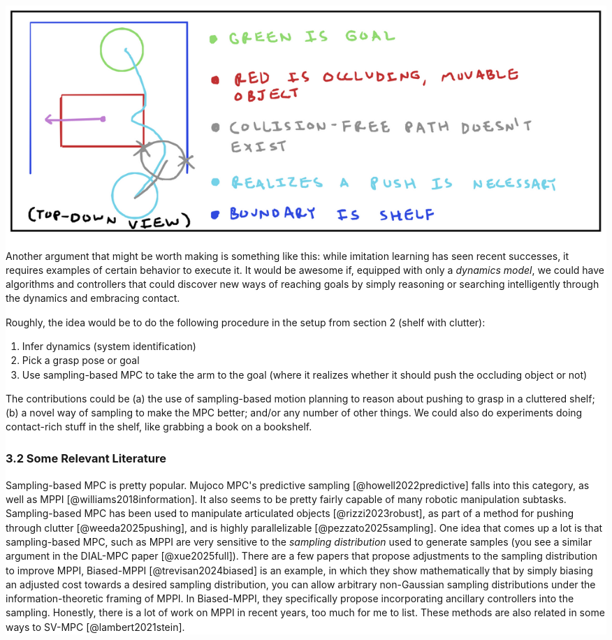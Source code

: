 ![](image-1.png)

Another argument that might be worth making is something like this: while imitation learning has seen recent successes, it requires examples of certain behavior to execute it. It would be awesome if, equipped with only a *dynamics model*, we could have algorithms and controllers that could discover new ways of reaching goals by simply reasoning or searching intelligently through the dynamics and embracing contact. 

Roughly, the idea would be to do the following procedure in the setup from section 2 (shelf with clutter):

1. Infer dynamics (system identification)
2. Pick a grasp pose or goal
3. Use sampling-based MPC to take the arm to the goal (where it realizes whether it should push the occluding object or not)

The contributions could be (a) the use of sampling-based motion planning to reason about pushing to grasp in a cluttered shelf; (b) a novel way of sampling to make the MPC better; and/or any number of other things. We could also do experiments doing contact-rich stuff in the shelf, like grabbing a book on a bookshelf.

### 3.2 Some Relevant Literature

Sampling-based MPC is pretty popular. Mujoco MPC's predictive sampling [@howell2022predictive] falls into this category, as well as MPPI [@williams2018information]. It also seems to be pretty fairly capable of many robotic manipulation subtasks. Sampling-based MPC has been used to manipulate articulated objects [@rizzi2023robust], as part of a method for pushing through clutter [@weeda2025pushing], and is highly parallelizable [@pezzato2025sampling]. One idea that comes up a lot is that sampling-based MPC, such as MPPI are very sensitive to the *sampling distribution* used to generate samples (you see a similar argument in the DIAL-MPC paper [@xue2025full]). There are a few papers that propose adjustments to the sampling distribution to improve MPPI, Biased-MPPI [@trevisan2024biased] is an example, in which they show mathematically that by simply biasing an adjusted cost towards a desired sampling distribution, you can allow arbitrary non-Gaussian sampling distributions under the information-theoretic framing of MPPI. In Biased-MPPI, they specifically propose incorporating ancillary controllers into the sampling. Honestly, there is a lot of work on MPPI in recent years, too much for me to list. These methods are also related in some ways to SV-MPC [@lambert2021stein].
